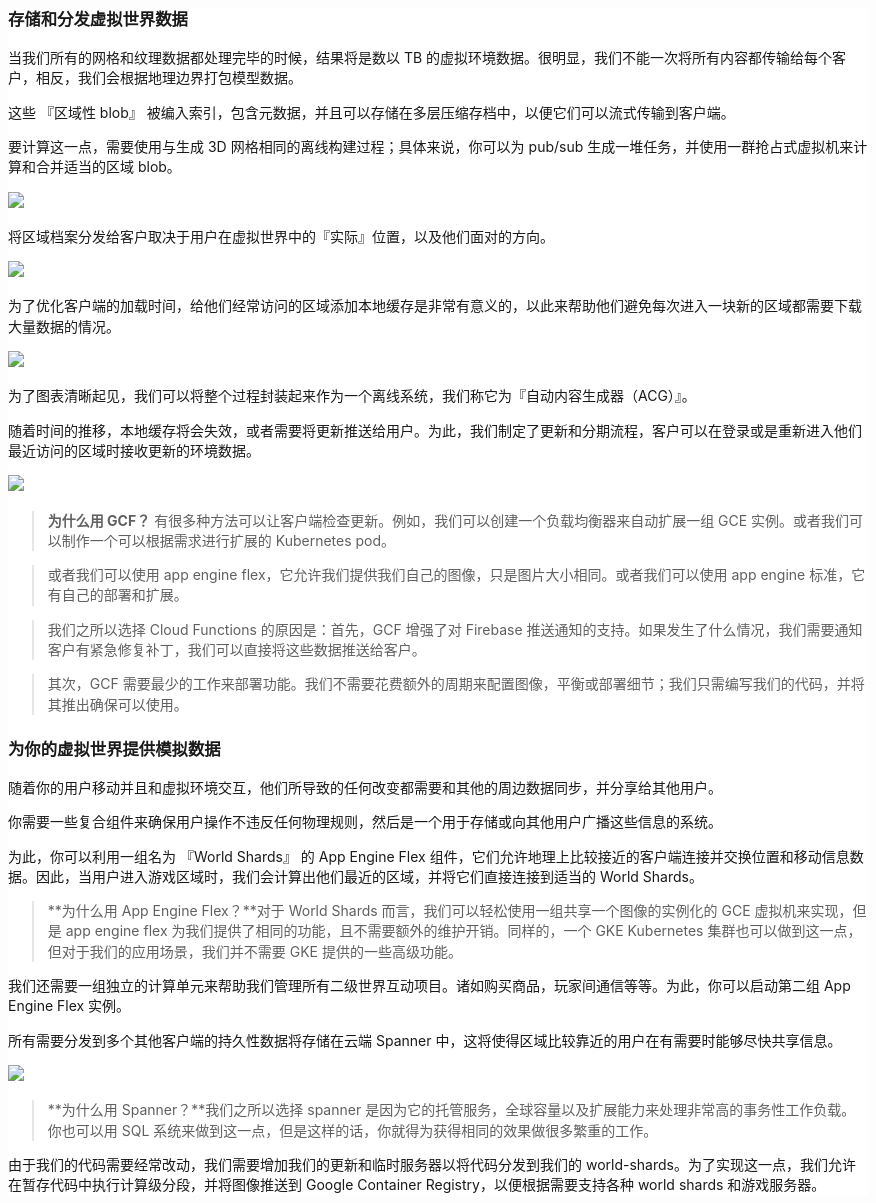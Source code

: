 ### 存储和分发虚拟世界数据

当我们所有的网格和纹理数据都处理完毕的时候，结果将是数以 TB 的虚拟环境数据。很明显，我们不能一次将所有内容都传输给每个客户，相反，我们会根据地理边界打包模型数据。

这些 『区域性 blob』 被编入索引，包含元数据，并且可以存储在多层压缩存档中，以便它们可以流式传输到客户端。

要计算这一点，需要使用与生成 3D 网格相同的离线构建过程；具体来说，你可以为 pub/sub 生成一堆任务，并使用一群抢占式虚拟机来计算和合并适当的区域 blob。

![](https://cdn-images-1.medium.com/max/800/1*CEkaLsDQMXbQVvygHYrhGw.png)

将区域档案分发给客户取决于用户在虚拟世界中的『实际』位置，以及他们面对的方向。

![](https://cdn-images-1.medium.com/max/800/1*Jz_zqlU5Ca0MGIIGGjUMlg.png)

为了优化客户端的加载时间，给他们经常访问的区域添加本地缓存是非常有意义的，以此来帮助他们避免每次进入一块新的区域都需要下载大量数据的情况。

![](https://cdn-images-1.medium.com/max/800/1*6b2I4tUiPyn3pVSw7aPwfg.png)

为了图表清晰起见，我们可以将整个过程封装起来作为一个离线系统，我们称它为『自动内容生成器（ACG）』。

随着时间的推移，本地缓存将会失效，或者需要将更新推送给用户。为此，我们制定了更新和分期流程，客户可以在登录或是重新进入他们最近访问的区域时接收更新的环境数据。

![](https://cdn-images-1.medium.com/max/800/1*lCgVkyWLf2gSqfZE2Wlhww.png)

> **为什么用 GCF？** 有很多种方法可以让客户端检查更新。例如，我们可以创建一个负载均衡器来自动扩展一组 GCE 实例。或者我们可以制作一个可以根据需求进行扩展的 Kubernetes pod。

> 或者我们可以使用 app engine flex，它允许我们提供我们自己的图像，只是图片大小相同。或者我们可以使用 app engine 标准，它有自己的部署和扩展。

> 我们之所以选择 Cloud Functions 的原因是：首先，GCF 增强了对 Firebase 推送通知的支持。如果发生了什么情况，我们需要通知客户有紧急修复补丁，我们可以直接将这些数据推送给客户。

> 其次，GCF 需要最少的工作来部署功能。我们不需要花费额外的周期来配置图像，平衡或部署细节；我们只需编写我们的代码，并将其推出确保可以使用。

### 为你的虚拟世界提供模拟数据

随着你的用户移动并且和虚拟环境交互，他们所导致的任何改变都需要和其他的周边数据同步，并分享给其他用户。

你需要一些复合组件来确保用户操作不违反任何物理规则，然后是一个用于存储或向其他用户广播这些信息的系统。

为此，你可以利用一组名为 『World Shards』 的 App Engine Flex 组件，它们允许地理上比较接近的客户端连接并交换位置和移动信息数据。因此，当用户进入游戏区域时，我们会计算出他们最近的区域，并将它们直接连接到适当的 World Shards。

> **为什么用 App Engine Flex？**对于 World Shards 而言，我们可以轻松使用一组共享一个图像的实例化的 GCE 虚拟机来实现，但是 app engine flex 为我们提供了相同的功能，且不需要额外的维护开销。同样的，一个 GKE Kubernetes 集群也可以做到这一点，但对于我们的应用场景，我们并不需要 GKE 提供的一些高级功能。

我们还需要一组独立的计算单元来帮助我们管理所有二级世界互动项目。诸如购买商品，玩家间通信等等。为此，你可以启动第二组 App Engine Flex 实例。

所有需要分发到多个其他客户端的持久性数据将存储在云端 Spanner 中，这将使得区域比较靠近的用户在有需要时能够尽快共享信息。

![](https://cdn-images-1.medium.com/max/800/1*KQnoHJeVWVQbJJr8ELQKcQ.png)

> **为什么用 Spanner？**我们之所以选择 spanner 是因为它的托管服务，全球容量以及扩展能力来处理非常高的事务性工作负载。你也可以用 SQL 系统来做到这一点，但是这样的话，你就得为获得相同的效果做很多繁重的工作。

由于我们的代码需要经常改动，我们需要增加我们的更新和临时服务器以将代码分发到我们的 world-shards。为了实现这一点，我们允许在暂存代码中执行计算级分段，并将图像推送到 Google Container Registry，以便根据需要支持各种 world shards 和游戏服务器。
